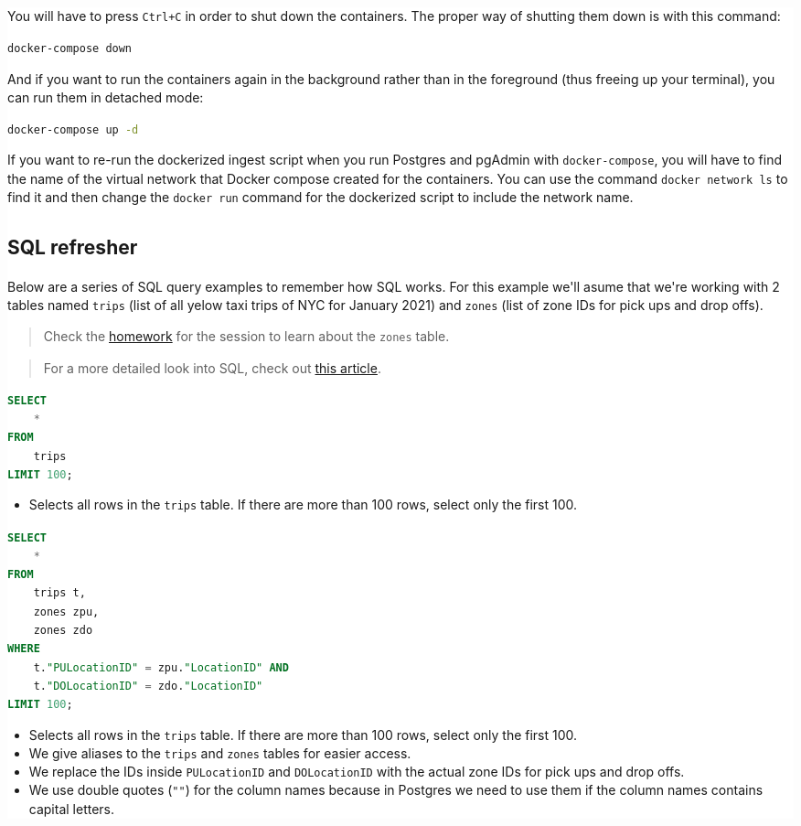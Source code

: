 You will have to press `Ctrl+C` in order to shut down the containers. The proper way of shutting them down is with this command:

```bash
docker-compose down
```

And if you want to run the containers again in the background rather than in the foreground (thus freeing up your terminal), you can run them in detached mode:

```bash
docker-compose up -d
```

If you want to re-run the dockerized ingest script when you run Postgres and pgAdmin with `docker-compose`, you will have to find the name of the virtual network that Docker compose created for the containers. You can use the command `docker network ls` to find it and then change the `docker run` command for the dockerized script to include the network name.

## SQL refresher

Below are a series of SQL query examples to remember how SQL works. For this example we'll asume that we're working with 2 tables named `trips` (list of all yelow taxi trips of NYC for January 2021) and `zones` (list of zone IDs for pick ups and drop offs).

>Check the [homework](https://github.com/DataTalksClub/data-engineering-zoomcamp/blob/main/week_1_basics_n_setup/homework.md) for the session to learn about the `zones` table.

>For a more detailed look into SQL, check out [this article](https://towardsdatascience.com/sql-in-a-nutshell-part-1-basic-real-world-scenarios-33a25ba8d220).

```sql
SELECT
    *
FROM
    trips
LIMIT 100;
```
* Selects all rows in the `trips` table. If there are more than 100 rows, select only the first 100.

```sql
SELECT
    *
FROM
    trips t,
    zones zpu,
    zones zdo
WHERE
    t."PULocationID" = zpu."LocationID" AND
    t."DOLocationID" = zdo."LocationID"
LIMIT 100;
```
* Selects all rows in the `trips` table. If there are more than 100 rows, select only the first 100.
* We give aliases to the `trips` and `zones` tables for easier access.
* We replace the IDs inside `PULocationID` and `DOLocationID` with the actual zone IDs for pick ups and drop offs.
* We use double quotes (`""`) for the column names because in Postgres we need to use them if the column names contains capital letters.
